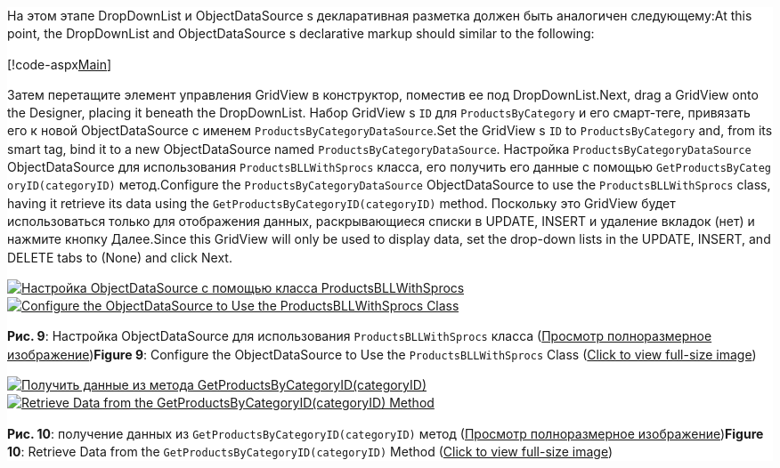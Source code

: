 <span data-ttu-id="17c5f-194">На этом этапе DropDownList и ObjectDataSource s декларативная разметка должен быть аналогичен следующему:</span><span class="sxs-lookup"><span data-stu-id="17c5f-194">At this point, the DropDownList and ObjectDataSource s declarative markup should similar to the following:</span></span>


[!code-aspx[Main](using-existing-stored-procedures-for-the-typed-dataset-s-tableadapters-cs/samples/sample3.aspx)]

<span data-ttu-id="17c5f-195">Затем перетащите элемент управления GridView в конструктор, поместив ее под DropDownList.</span><span class="sxs-lookup"><span data-stu-id="17c5f-195">Next, drag a GridView onto the Designer, placing it beneath the DropDownList.</span></span> <span data-ttu-id="17c5f-196">Набор GridView s `ID` для `ProductsByCategory` и его смарт-теге, привязать его к новой ObjectDataSource с именем `ProductsByCategoryDataSource`.</span><span class="sxs-lookup"><span data-stu-id="17c5f-196">Set the GridView s `ID` to `ProductsByCategory` and, from its smart tag, bind it to a new ObjectDataSource named `ProductsByCategoryDataSource`.</span></span> <span data-ttu-id="17c5f-197">Настройка `ProductsByCategoryDataSource` ObjectDataSource для использования `ProductsBLLWithSprocs` класса, его получить его данные с помощью `GetProductsByCategoryID(categoryID)` метод.</span><span class="sxs-lookup"><span data-stu-id="17c5f-197">Configure the `ProductsByCategoryDataSource` ObjectDataSource to use the `ProductsBLLWithSprocs` class, having it retrieve its data using the `GetProductsByCategoryID(categoryID)` method.</span></span> <span data-ttu-id="17c5f-198">Поскольку это GridView будет использоваться только для отображения данных, раскрывающиеся списки в UPDATE, INSERT и удаление вкладок (нет) и нажмите кнопку Далее.</span><span class="sxs-lookup"><span data-stu-id="17c5f-198">Since this GridView will only be used to display data, set the drop-down lists in the UPDATE, INSERT, and DELETE tabs to (None) and click Next.</span></span>


<span data-ttu-id="17c5f-199">[![Настройка ObjectDataSource с помощью класса ProductsBLLWithSprocs](using-existing-stored-procedures-for-the-typed-dataset-s-tableadapters-cs/_static/image26.png)](using-existing-stored-procedures-for-the-typed-dataset-s-tableadapters-cs/_static/image25.png)</span><span class="sxs-lookup"><span data-stu-id="17c5f-199">[![Configure the ObjectDataSource to Use the ProductsBLLWithSprocs Class](using-existing-stored-procedures-for-the-typed-dataset-s-tableadapters-cs/_static/image26.png)](using-existing-stored-procedures-for-the-typed-dataset-s-tableadapters-cs/_static/image25.png)</span></span>

<span data-ttu-id="17c5f-200">**Рис. 9**: Настройка ObjectDataSource для использования `ProductsBLLWithSprocs` класса ([Просмотр полноразмерное изображение](using-existing-stored-procedures-for-the-typed-dataset-s-tableadapters-cs/_static/image27.png))</span><span class="sxs-lookup"><span data-stu-id="17c5f-200">**Figure 9**: Configure the ObjectDataSource to Use the `ProductsBLLWithSprocs` Class ([Click to view full-size image](using-existing-stored-procedures-for-the-typed-dataset-s-tableadapters-cs/_static/image27.png))</span></span>


<span data-ttu-id="17c5f-201">[![Получить данные из метода GetProductsByCategoryID(categoryID)](using-existing-stored-procedures-for-the-typed-dataset-s-tableadapters-cs/_static/image29.png)](using-existing-stored-procedures-for-the-typed-dataset-s-tableadapters-cs/_static/image28.png)</span><span class="sxs-lookup"><span data-stu-id="17c5f-201">[![Retrieve Data from the GetProductsByCategoryID(categoryID) Method](using-existing-stored-procedures-for-the-typed-dataset-s-tableadapters-cs/_static/image29.png)](using-existing-stored-procedures-for-the-typed-dataset-s-tableadapters-cs/_static/image28.png)</span></span>

<span data-ttu-id="17c5f-202">**Рис. 10**: получение данных из `GetProductsByCategoryID(categoryID)` метод ([Просмотр полноразмерное изображение](using-existing-stored-procedures-for-the-typed-dataset-s-tableadapters-cs/_static/image30.png))</span><span class="sxs-lookup"><span data-stu-id="17c5f-202">**Figure 10**: Retrieve Data from the `GetProductsByCategoryID(categoryID)` Method ([Click to view full-size image](using-existing-stored-procedures-for-the-typed-dataset-s-tableadapters-cs/_static/image30.png))</span></span>
